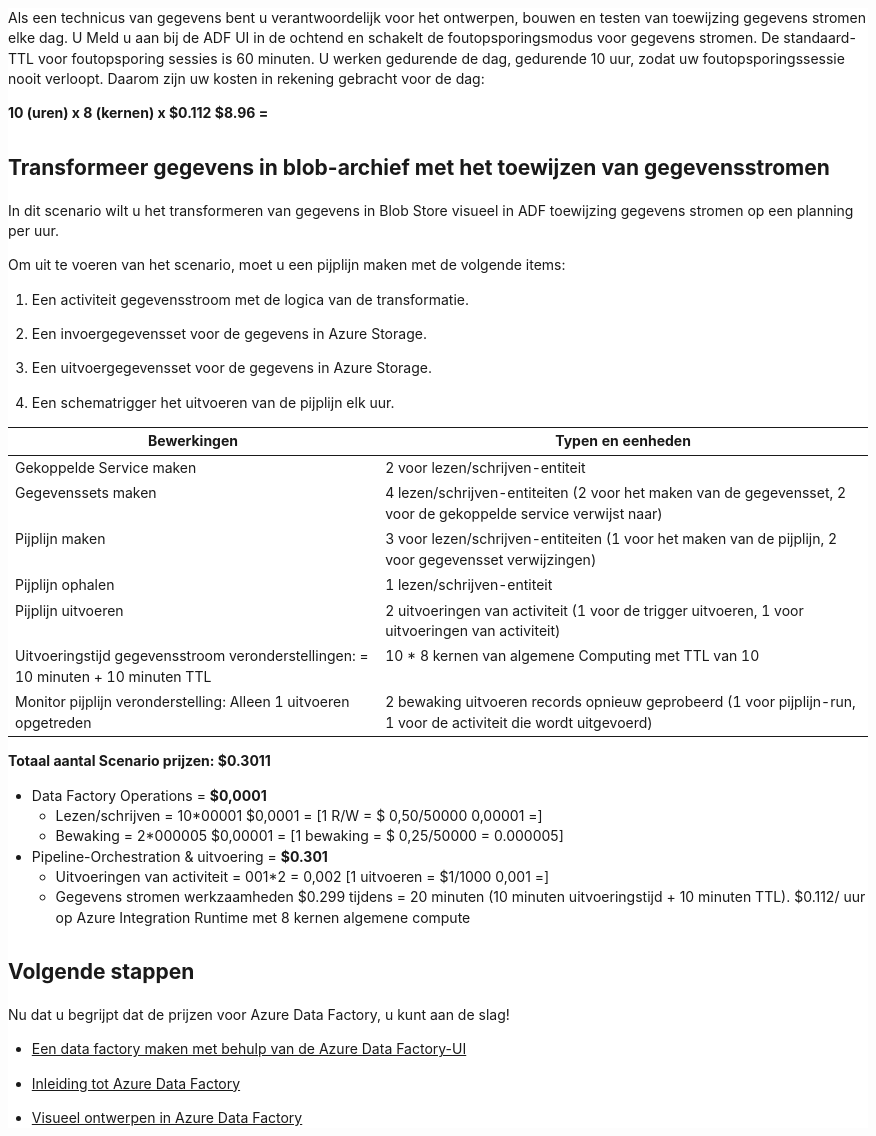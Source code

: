 Als een technicus van gegevens bent u verantwoordelijk voor het ontwerpen, bouwen en testen van toewijzing gegevens stromen elke dag. U Meld u aan bij de ADF UI in de ochtend en schakelt de foutopsporingsmodus voor gegevens stromen. De standaard-TTL voor foutopsporing sessies is 60 minuten. U werken gedurende de dag, gedurende 10 uur, zodat uw foutopsporingssessie nooit verloopt. Daarom zijn uw kosten in rekening gebracht voor de dag:

**10 (uren) x 8 (kernen) x $0.112 $8.96 =**

## <a name="transform-data-in-blob-store-with-mapping-data-flows"></a>Transformeer gegevens in blob-archief met het toewijzen van gegevensstromen

In dit scenario wilt u het transformeren van gegevens in Blob Store visueel in ADF toewijzing gegevens stromen op een planning per uur.

Om uit te voeren van het scenario, moet u een pijplijn maken met de volgende items:

1. Een activiteit gegevensstroom met de logica van de transformatie.

2. Een invoergegevensset voor de gegevens in Azure Storage.

3. Een uitvoergegevensset voor de gegevens in Azure Storage.

4. Een schematrigger het uitvoeren van de pijplijn elk uur.

| **Bewerkingen** | **Typen en eenheden** |
| --- | --- |
| Gekoppelde Service maken | 2 voor lezen/schrijven-entiteit  |
| Gegevenssets maken | 4 lezen/schrijven-entiteiten (2 voor het maken van de gegevensset, 2 voor de gekoppelde service verwijst naar) |
| Pijplijn maken | 3 voor lezen/schrijven-entiteiten (1 voor het maken van de pijplijn, 2 voor gegevensset verwijzingen) |
| Pijplijn ophalen | 1 lezen/schrijven-entiteit |
| Pijplijn uitvoeren | 2 uitvoeringen van activiteit (1 voor de trigger uitvoeren, 1 voor uitvoeringen van activiteit) |
| Uitvoeringstijd gegevensstroom veronderstellingen: = 10 minuten + 10 minuten TTL | 10 \* 8 kernen van algemene Computing met TTL van 10 |
| Monitor pijplijn veronderstelling: Alleen 1 uitvoeren opgetreden | 2 bewaking uitvoeren records opnieuw geprobeerd (1 voor pijplijn-run, 1 voor de activiteit die wordt uitgevoerd) |

**Totaal aantal Scenario prijzen: $0.3011**

- Data Factory Operations = **$0,0001**
  - Lezen/schrijven = 10\*00001 $0,0001 = [1 R/W = $ 0,50/50000 0,00001 =]
  - Bewaking = 2\*000005 $0,00001 = [1 bewaking = $ 0,25/50000 = 0.000005]
- Pipeline-Orchestration &amp; uitvoering = **$0.301**
  - Uitvoeringen van activiteit = 001\*2 = 0,002 [1 uitvoeren = $1/1000 0,001 =]
  - Gegevens stromen werkzaamheden $0.299 tijdens = 20 minuten (10 minuten uitvoeringstijd + 10 minuten TTL). $0.112/ uur op Azure Integration Runtime met 8 kernen algemene compute

## <a name="next-steps"></a>Volgende stappen

Nu dat u begrijpt dat de prijzen voor Azure Data Factory, u kunt aan de slag!

- [Een data factory maken met behulp van de Azure Data Factory-UI](quickstart-create-data-factory-portal.md)

- [Inleiding tot Azure Data Factory](introduction.md)

- [Visueel ontwerpen in Azure Data Factory](author-visually.md)
